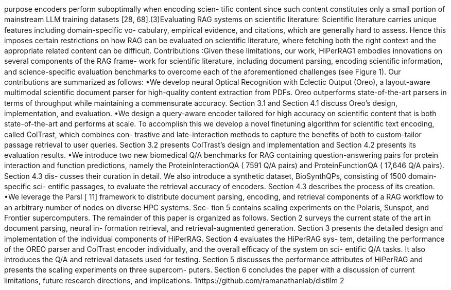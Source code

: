 purpose encoders perform suboptimally when encoding scien-
tific content since such content constitutes only a small portion
of mainstream LLM training datasets [28, 68].(3)Evaluating RAG systems on scientific literature: Scientific
literature carries unique features including domain-specific vo-
cabulary, empirical evidence, and citations, which are generally
hard to assess. Hence this imposes certain restrictions on how
RAG can be evaluated on scientific literature, where fetching
both the right context and the appropriate related content can
be difficult.
Contributions :Given these limitations, our work, HiPerRAG1
embodies innovations on several components of the RAG frame-
work for scientific literature, including document parsing, encoding
scientific information, and science-specific evaluation benchmarks
to overcome each of the aforementioned challenges (see Figure 1).
Our contributions are summarized as follows:
•We develop neural Optical Recognition with Eclectic Output
(Oreo), a layout-aware multimodal scientific document parser for
high-quality content extraction from PDFs. Oreo outperforms
state-of-the-art parsers in terms of throughput while maintaining
a commensurate accuracy. Section 3.1 and Section 4.1 discuss
Oreo’s design, implementation, and evaluation.
•We design a query-aware encoder tailored for high accuracy on
scientific content that is both state-of-the-art and performs at
scale. To accomplish this we develop a novel finetuning algorithm
for scientific text encoding, called ColTrast, which combines con-
trastive and late-interaction methods to capture the benefits of
both to custom-tailor passage retrieval to user queries. Section 3.2
presents ColTrast’s design and implementation and Section 4.2
presents its evaluation results.
•We introduce two new biomedical Q/A benchmarks for RAG
containing question-answering pairs for protein interaction and
function predictions, namely the ProteinInteractionQA ( 7591 Q/A
pairs) and ProteinFunctionQA ( 17,646 Q/A pairs). Section 4.3 dis-
cusses their curation in detail. We also introduce a synthetic
dataset, BioSynthQPs, consisting of 1500 domain-specific sci-
entific passages, to evaluate the retrieval accuracy of encoders.
Section 4.3 describes the process of its creation.
•We leverage the Parsl [ 11] framework to distribute document
parsing, encoding, and retrieval components of a RAG workflow
to an arbitrary number of nodes on diverse HPC systems. Sec-
tion 5 contains scaling experiments on the Polaris, Sunspot, and
Frontier supercomputers.
The remainder of this paper is organized as follows. Section 2
surveys the current state of the art in document parsing, neural in-
formation retrieval, and retrieval-augmented generation. Section 3
presents the detailed design and implementation of the individual
components of HiPerRAG. Section 4 evaluates the HiPerRAG sys-
tem, detailing the performance of the OREO parser and ColTrast
encoder individually, and the overall efficacy of the system on sci-
entific Q/A tasks. It also introduces the Q/A and retrieval datasets
used for testing. Section 5 discusses the performance attributes of
HiPerRAG and presents the scaling experiments on three supercom-
puters. Section 6 concludes the paper with a discussion of current
limitations, future research directions, and implications.
1https://github.com/ramanathanlab/distllm
2
